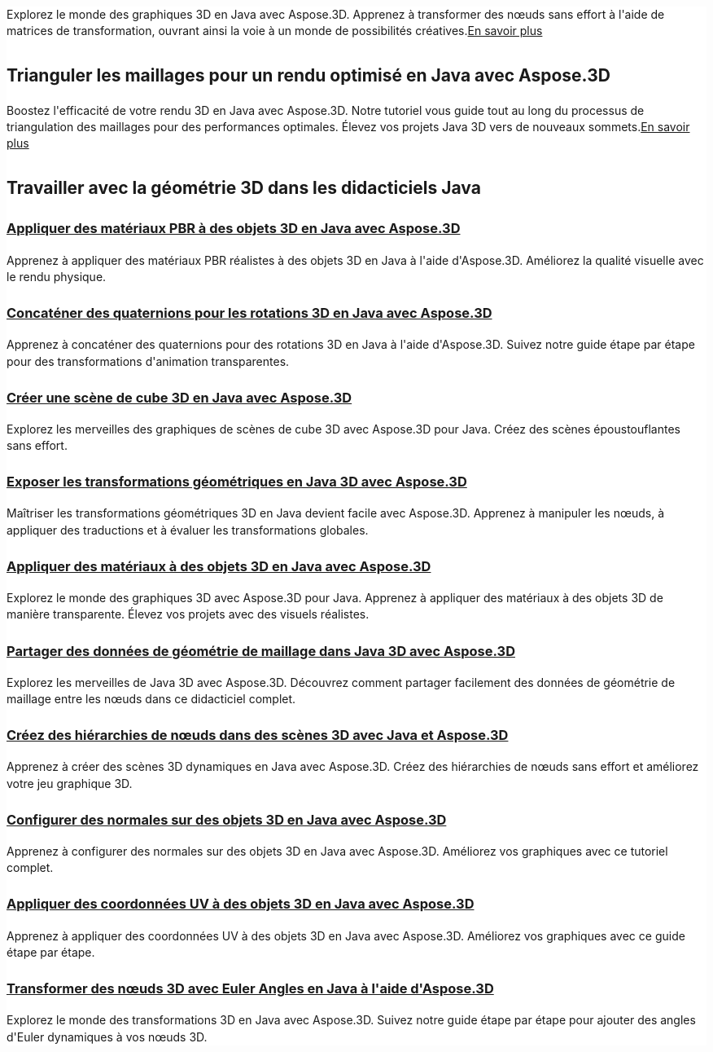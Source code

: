 Explorez le monde des graphiques 3D en Java avec Aspose.3D. Apprenez à transformer des nœuds sans effort à l'aide de matrices de transformation, ouvrant ainsi la voie à un monde de possibilités créatives.[En savoir plus](./transform-3d-nodes-with-matrices/)

## Trianguler les maillages pour un rendu optimisé en Java avec Aspose.3D

 Boostez l'efficacité de votre rendu 3D en Java avec Aspose.3D. Notre tutoriel vous guide tout au long du processus de triangulation des maillages pour des performances optimales. Élevez vos projets Java 3D vers de nouveaux sommets.[En savoir plus](./triangulate-meshes-for-optimized-rendering/)

## Travailler avec la géométrie 3D dans les didacticiels Java
### [Appliquer des matériaux PBR à des objets 3D en Java avec Aspose.3D](./apply-pbr-materials-to-objects/)
Apprenez à appliquer des matériaux PBR réalistes à des objets 3D en Java à l'aide d'Aspose.3D. Améliorez la qualité visuelle avec le rendu physique.
### [Concaténer des quaternions pour les rotations 3D en Java avec Aspose.3D](./concatenate-quaternions-for-3d-rotations/)
Apprenez à concaténer des quaternions pour des rotations 3D en Java à l'aide d'Aspose.3D. Suivez notre guide étape par étape pour des transformations d'animation transparentes.
### [Créer une scène de cube 3D en Java avec Aspose.3D](./create-3d-cube-scene/)
Explorez les merveilles des graphiques de scènes de cube 3D avec Aspose.3D pour Java. Créez des scènes époustouflantes sans effort.
### [Exposer les transformations géométriques en Java 3D avec Aspose.3D](./expose-geometric-transformations/)
Maîtriser les transformations géométriques 3D en Java devient facile avec Aspose.3D. Apprenez à manipuler les nœuds, à appliquer des traductions et à évaluer les transformations globales.
### [Appliquer des matériaux à des objets 3D en Java avec Aspose.3D](./apply-materials-to-3d-objects/)
Explorez le monde des graphiques 3D avec Aspose.3D pour Java. Apprenez à appliquer des matériaux à des objets 3D de manière transparente. Élevez vos projets avec des visuels réalistes.
### [Partager des données de géométrie de maillage dans Java 3D avec Aspose.3D](./share-mesh-geometry-data/)
Explorez les merveilles de Java 3D avec Aspose.3D. Découvrez comment partager facilement des données de géométrie de maillage entre les nœuds dans ce didacticiel complet.
### [Créez des hiérarchies de nœuds dans des scènes 3D avec Java et Aspose.3D](./build-node-hierarchies/)
Apprenez à créer des scènes 3D dynamiques en Java avec Aspose.3D. Créez des hiérarchies de nœuds sans effort et améliorez votre jeu graphique 3D.
### [Configurer des normales sur des objets 3D en Java avec Aspose.3D](./set-up-normals-on-3d-objects/)
Apprenez à configurer des normales sur des objets 3D en Java avec Aspose.3D. Améliorez vos graphiques avec ce tutoriel complet.
### [Appliquer des coordonnées UV à des objets 3D en Java avec Aspose.3D](./apply-uv-coordinates-to-3d-objects/)
Apprenez à appliquer des coordonnées UV à des objets 3D en Java avec Aspose.3D. Améliorez vos graphiques avec ce guide étape par étape.
### [Transformer des nœuds 3D avec Euler Angles en Java à l'aide d'Aspose.3D](./transform-3d-nodes-with-euler-angles/)
Explorez le monde des transformations 3D en Java avec Aspose.3D. Suivez notre guide étape par étape pour ajouter des angles d'Euler dynamiques à vos nœuds 3D.